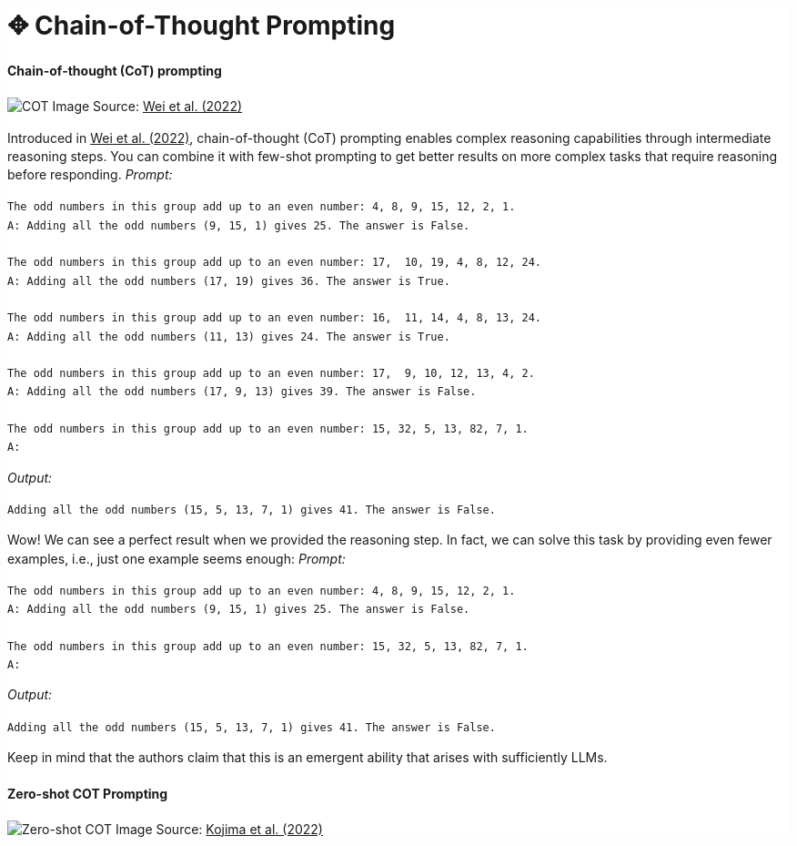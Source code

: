 # ✥ Chain-of-Thought Prompting
#### Chain-of-thought (CoT) prompting

![COT](https://www.promptingguide.ai/_next/image?url=%2F_next%2Fstatic%2Fmedia%2Fcot.1933d9fe.png&w=1920&q=75)
Image Source: [Wei et al. (2022)](https://arxiv.org/abs/2201.11903)

Introduced in [Wei et al. (2022)](https://arxiv.org/abs/2201.11903), chain-of-thought (CoT) prompting enables complex reasoning capabilities through intermediate reasoning steps. You can combine it with few-shot prompting to get better results on more complex tasks that require reasoning before responding.
_Prompt:_
```
The odd numbers in this group add up to an even number: 4, 8, 9, 15, 12, 2, 1.
A: Adding all the odd numbers (9, 15, 1) gives 25. The answer is False.

The odd numbers in this group add up to an even number: 17,  10, 19, 4, 8, 12, 24.
A: Adding all the odd numbers (17, 19) gives 36. The answer is True.

The odd numbers in this group add up to an even number: 16,  11, 14, 4, 8, 13, 24.
A: Adding all the odd numbers (11, 13) gives 24. The answer is True.

The odd numbers in this group add up to an even number: 17,  9, 10, 12, 13, 4, 2.
A: Adding all the odd numbers (17, 9, 13) gives 39. The answer is False.

The odd numbers in this group add up to an even number: 15, 32, 5, 13, 82, 7, 1. 
A:
```
_Output:_
```
Adding all the odd numbers (15, 5, 13, 7, 1) gives 41. The answer is False.
```
Wow! We can see a perfect result when we provided the reasoning step. In fact, we can solve this task by providing even fewer examples, i.e., just one example seems enough:
_Prompt:_
```
The odd numbers in this group add up to an even number: 4, 8, 9, 15, 12, 2, 1.
A: Adding all the odd numbers (9, 15, 1) gives 25. The answer is False.

The odd numbers in this group add up to an even number: 15, 32, 5, 13, 82, 7, 1. 
A:
```
_Output:_
```
Adding all the odd numbers (15, 5, 13, 7, 1) gives 41. The answer is False.
```
Keep in mind that the authors claim that this is an emergent ability that arises with sufficiently LLMs.

#### Zero-shot COT Prompting

![Zero-shot COT](https://www.promptingguide.ai/_next/image?url=%2F_next%2Fstatic%2Fmedia%2Fzero-cot.79793bee.png&w=1920&q=75)
Image Source: [Kojima et al. (2022)](https://arxiv.org/abs/2205.11916)
